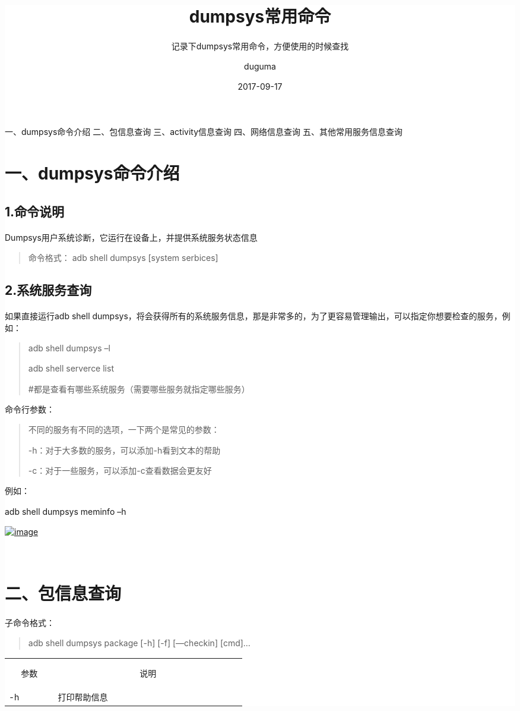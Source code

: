 ﻿---
layout:     post
title:      dumpsys常用命令
subtitle:   记录下dumpsys常用命令，方便使用的时候查找
date:       2017-09-17
author:     duguma
header-img: img/article-bg.jpg
top: false
catalog: true
tags:
    - 工具命令
    - dumpsys调试
	- 笔记
---

   
一、dumpsys命令介绍
二、包信息查询
三、activity信息查询
四、网络信息查询
五、其他常用服务信息查询
    </div>
<div id="cnblogs_post_body" class="blogpost-body blogpost-body-html">
<h1>一、dumpsys命令介绍</h1>
<h2>1.命令说明</h2>
<p>Dumpsys用户系统诊断，它运行在设备上，并提供系统服务状态信息</p>
<blockquote>
<p>命令格式： adb shell dumpsys [system serbices]</p>
</blockquote>
<h2>2.系统服务查询</h2>
<p>如果直接运行adb shell dumpsys，将会获得所有的系统服务信息，那是非常多的，为了更容易管理输出，可以指定你想要检查的服务，例如：</p>
<blockquote>
<p>adb shell dumpsys –l</p>
<p>adb shell serverce list</p>
<p>#都是查看有哪些系统服务（需要哪些服务就指定哪些服务）</p>
</blockquote>
<p>命令行参数：</p>
<blockquote>
<p>不同的服务有不同的选项，一下两个是常见的参数：</p>
<p>-h：对于大多数的服务，可以添加-h看到文本的帮助</p>
<p>-c：对于一些服务，可以添加-c查看数据会更友好</p>
</blockquote>
<p>例如：</p>
<p>adb shell dumpsys meminfo –h</p>
<p><a href="http://images2015.cnblogs.com/blog/885707/201604/885707-20160411021111410-503474376.png"><img style="background-image: none; padding-left: 0; padding-right: 0; display: inline; padding-top: 0; border: 0" title="image" src="https://images2015.cnblogs.com/blog/885707/201604/885707-20160411021111738-1998702672.png" alt="image" width="555" height="192" border="0"></a></p>
<p>&nbsp;</p>
<h1>二、包信息查询</h1>
<p>子命令格式：</p>
<blockquote>
<p>adb shell dumpsys package [-h] [-f] [—checkin] [cmd]…</p>
</blockquote>
<table style="width: 400px" border="0" cellspacing="0" cellpadding="2">
<tbody>
<tr>
<td valign="top" width="73">
<p align="center">参数</p>
</td>
<td valign="top" width="327">
<p align="center">说明</p>
</td>
</tr>
<tr>
<td valign="top" width="73">-h</td>
<td valign="top" width="327">打印帮助信息</td>